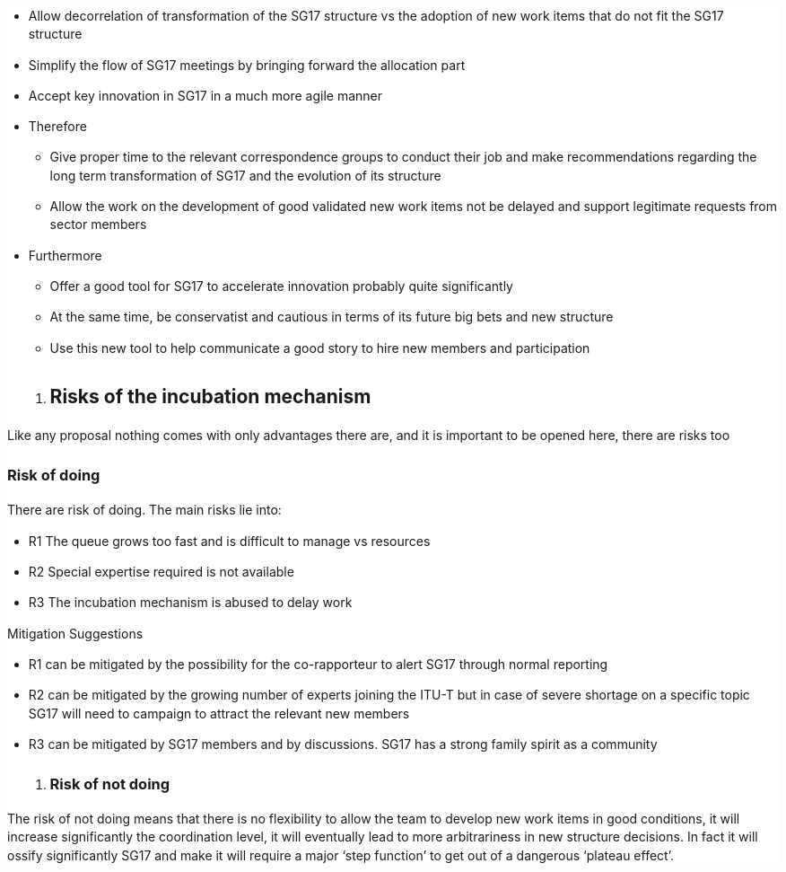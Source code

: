  - Allow decorrelation of transformation of the SG17 structure vs the
    adoption of new work items that do not fit the SG17 structure

  - Simplify the flow of SG17 meetings by bringing forward the
    allocation part

  - Accept key innovation in SG17 in a much more agile manner

  - Therefore

      - Give proper time to the relevant correspondence groups to
        conduct their job and make recommendations regarding the long
        term transformation of SG17 and the evolution of its structure

      - Allow the work on the development of good validated new work
        items not be delayed and support legitimate requests from sector
        members

  - Furthermore

      - Offer a good tool for SG17 to accelerate innovation probably
        quite significantly

      - At the same time, be conservatist and cautious in terms of its
        future big bets and new structure

      - Use this new tool to help communicate a good story to hire new
        members and participation

    <!-- end list -->

    1.  ## Risks of the incubation mechanism

Like any proposal nothing comes with only advantages there are, and it
is important to be opened here, there are risks too

### Risk of doing

There are risk of doing. The main risks lie into:

  - R1 The queue grows too fast and is difficult to manage vs resources

  - R2 Special expertise required is not available

  - R3 The incubation mechanism is abused to delay work

Mitigation Suggestions

  - R1 can be mitigated by the possibility for the co-rapporteur to
    alert SG17 through normal reporting

  - R2 can be mitigated by the growing number of experts joining the
    ITU-T but in case of severe shortage on a specific topic SG17 will
    need to campaign to attract the relevant new members

  - R3 can be mitigated by SG17 members and by discussions. SG17 has a
    strong family spirit as a community

    1.  ### Risk of not doing

The risk of not doing means that there is no flexibility to allow the
team to develop new work items in good conditions, it will increase
significantly the coordination level, it will eventually lead to more
arbitrariness in new structure decisions. In fact it will ossify
significantly SG17 and make it will require a major ‘step function’ to
get out of a dangerous ‘plateau effect’.
